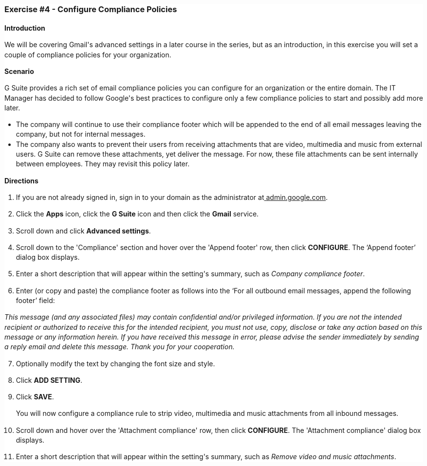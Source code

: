 
### Exercise #4 - Configure Compliance Policies

**Introduction**

We will be covering Gmail's advanced settings in a later course in the series, but as an introduction, in this exercise you will set a couple of compliance policies for your organization.

**Scenario**

G Suite provides a rich set of email compliance policies you can configure for an organization or the entire domain. The IT Manager has decided to follow Google's best practices to configure only a few compliance policies to start and possibly add more later.

- The company will continue to use their compliance footer which will be appended to the end of all email messages leaving the company, but not for internal messages.
- The company also wants to prevent their users from receiving attachments that are video, multimedia and music from external users. G Suite can remove these attachments, yet deliver the message. For now, these file attachments can be sent internally between employees. They may revisit this policy later.

**Directions**

1. If you are not already signed in, sign in to your domain as the administrator at[ admin.google.com](https://admin.google.com/).

2. Click the **Apps** icon, click the **G Suite** icon and then click the **Gmail** service.

3. Scroll down and click **Advanced settings**.

4. Scroll down to the 'Compliance' section and hover over the 'Append footer' row, then click **CONFIGURE**. The ‘Append footer’ dialog box displays.

5. Enter a short description that will appear within the setting's summary, such as *Company compliance footer*.

6. Enter (or copy and paste) the compliance footer as follows into the ‘For all outbound email messages, append the following footer’ field:

*This message (and any associated files) may contain confidential and/or privileged information. If you are not the intended recipient or authorized to receive this for the intended recipient, you must not use, copy, disclose or take any action based on this message or any information herein. If you have received this message in error, please advise the sender immediately by sending a reply email and delete this message. Thank you for your cooperation.*

7. Optionally modify the text by changing the font size and style.

8. Click **ADD SETTING**.

9. Click **SAVE**.

   You will now configure a compliance rule to strip video, multimedia and music attachments from all inbound messages.

10. Scroll down and hover over the 'Attachment compliance' row, then click **CONFIGURE**. The 'Attachment compliance' dialog box displays.

11. Enter a short description that will appear within the setting's summary, such as *Remove video and music attachments*.
